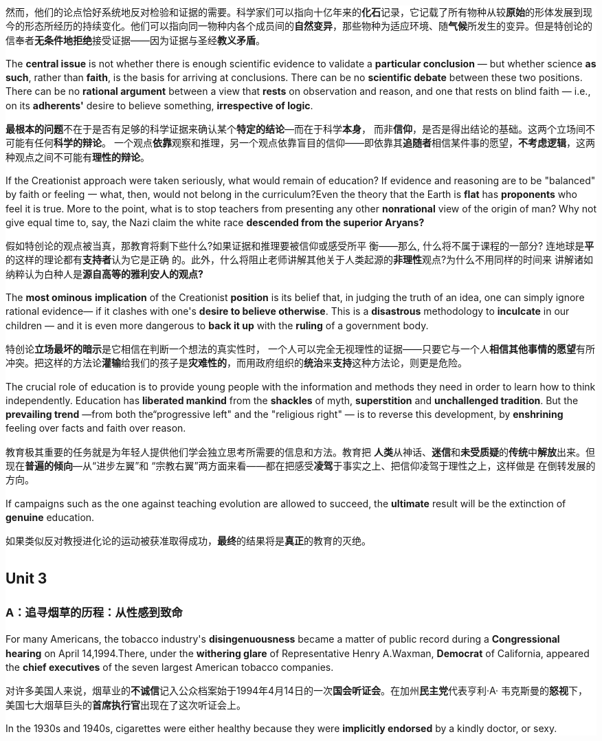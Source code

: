 然而，他们的论点恰好系统地反对检验和证据的需要。科学家们可以指向十亿年来的**化石**记录，它记载了所有物种从较**原始**的形体发展到现今的形态所经历的持续变化。他们可以指向同一物种内各个成员间的**自然变异**，那些物种为适应环境、随**气候**所发生的变异。但是特创论的信奉者**无条件地拒绝**接受证据——因为证据与圣经**教义矛盾**。

The **central issue** is not whether there is enough scientific evidence to validate a **particular conclusion** — but whether science **as such**, rather than **faith**, is the basis for arriving at conclusions. There can be no **scientific debate** between these two positions. There can be no **rational argument** between a view that **rests** on observation and reason, and one that rests on blind faith — i.e., on its **adherents'** desire to believe something, **irrespective of logic**.

**最根本的问题**不在于是否有足够的科学证据来确认某个**特定的结论**—而在于科学**本身**， 而非**信仰**，是否是得出结论的基础。这两个立场间不可能有任何**科学的辩论**。 一个观点**依靠**观察和推理，另一个观点依靠盲目的信仰——即依靠其**追随者**相信某件事的愿望，**不考虑逻辑**，这两种观点之间不可能有**理性的辩论**。

If the Creationist approach were taken seriously, what would remain of education? If evidence and reasoning are to be "balanced" by faith or feeling 一 what, then, would not belong in the curriculum?Even the theory that the Earth is **flat** has **proponents** who feel it is true. More to the point, what is to stop teachers from presenting any other **nonrational** view of the origin of man? Why not give equal time to, say, the Nazi claim the white race **descended from the superior Aryans?**

假如特创论的观点被当真，那教育将剩下些什么?如果证据和推理要被信仰或感受所平 衡——那么, 什么将不属于课程的一部分? 连地球是**平**的这样的理论都有**支持者**认为它是正确 的。此外，什么将阻止老师讲解其他关于人类起源的**非理性**观点?为什么不用同样的时间来 讲解诸如纳粹认为白种人是**源自高等的雅利安人的观点?**

The **most ominous** **implication** of the Creationist **position** is its belief that, in judging the truth of an idea, one can simply ignore rational evidence— if it clashes with one's **desire to believe otherwise**. This is a **disastrous** methodology to **inculcate** in our children — and it is even more dangerous to **back it up** with the **ruling** of a government body.

特创论**立场最坏的暗示**是它相信在判断一个想法的真实性时， 一个人可以完全无视理性的证据——只要它与一个人**相信其他事情的愿望**有所冲突。把这样的方法论**灌输**给我们的孩子是**灾难性的**，而用政府组织的**统治**来**支持**这种方法论，则更是危险。

The crucial role of education is to provide young people with the information and methods they need in order to learn how to think independently. Education has **liberated mankind** from the **shackles** of myth, **superstition** and **unchallenged tradition**. But the **prevailing trend** —from both the“progressive left" and the "religious right" — is to reverse this development, by **enshrining** feeling over facts and faith over reason.

教育极其重要的任务就是为年轻人提供他们学会独立思考所需要的信息和方法。教育把 **人类**从神话、**迷信**和**未受质疑**的**传统**中**解放**出来。但现在**普遍的倾向**—从“进步左翼”和 “宗教右翼”两方面来看——都在把感受**凌驾**于事实之上、把信仰凌驾于理性之上，这样做是 在倒转发展的方向。

If campaigns such as the one against teaching evolution are allowed to succeed, the **ultimate** result will be the extinction of **genuine** education.

如果类似反对教授进化论的运动被获准取得成功，**最终**的结果将是**真正**的教育的灭绝。

## Unit 3

### A：追寻烟草的历程：从性感到致命

For many Americans, the tobacco industry's **disingenuousness** became a matter of public record during a **Congressional hearing** on April 14,1994.There, under the **withering glare** of Representative Henry A.Waxman, **Democrat** of California, appeared the **chief executives** of the seven largest American tobacco companies.

对许多美国人来说，烟草业的**不诚信**记入公众档案始于1994年4月14日的一次**国会听证会**。在加州**民主党**代表亨利·A· 韦克斯曼的**怒视**下，美国七大烟草巨头的**首席执行官**出现在了这次听证会上。

In the 1930s and 1940s, cigarettes were either healthy because they were **implicitly endorsed** by a kindly doctor, or sexy.
